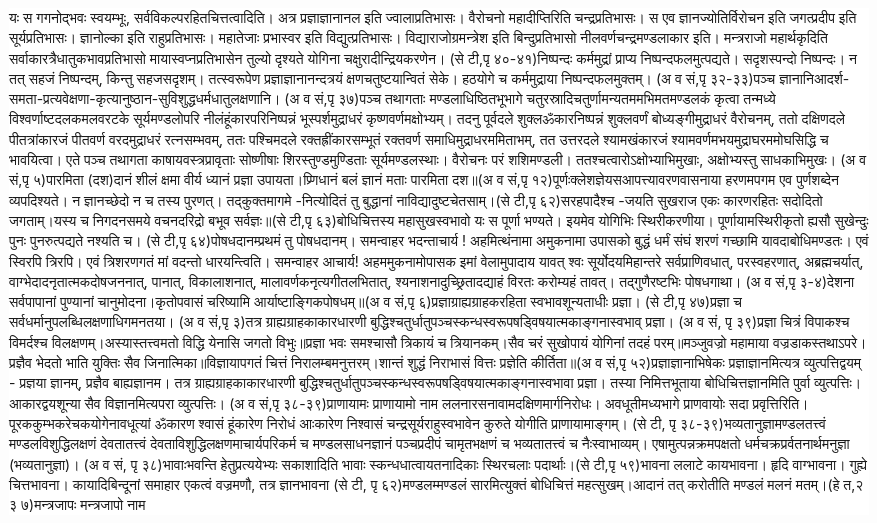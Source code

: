 यः स गगनोद्भवः स्वयम्भूः, सर्वविकल्परहितचित्तत्वादिति। अत्र प्रज्ञाज्ञानानल इति ज्वालाप्रतिभासः।
वैरोचनो महादीप्तिरिति चन्द्रप्रतिभासः। स एव ज्ञानज्योतिर्विरोचन इति जगत्प्रदीप इति
सूर्यप्रतिभासः। ज्ञानोल्का इति राहुप्रतिभासः। महातेजाः प्रभास्वर इति विद्युत्प्रतिभासः।
विद्याराजोग्रमन्त्रेश इति बिन्दुप्रतिभासो नीलवर्णचन्द्रमण्डलाकार इति। मन्त्रराजो
महार्थकृदिति सर्वाकारत्रैधातुकभावप्रतिभासो मायास्वप्नप्रतिभासेन तुल्यो दृश्यते योगिना
चक्षुरादीन्द्रियकरणेन। (से टी,पृ ४०-४१)निष्पन्दः कर्ममुद्रां प्राप्य
निष्पन्दफलमुत्पद्यते। सदृशस्पन्दो निष्पन्दः। न तत् सहजं निष्पन्दम्, किन्तु सहजसदृशम्।
तत्स्वरूपेण प्रज्ञाज्ञानानन्दत्रयं क्षणचतुष्टयान्वितं सेके। हठयोगे च कर्ममुद्राया
निष्पन्दफलमुक्तम्। (अ व सं,पृ ३२-३३)पञ्च ज्ञानानिआदर्श-समता-प्रत्यवेक्षणा-कृत्यानुष्ठान-सुविशुद्धधर्मधातुलक्षणानि।
(अ व सं,पृ ३७)पञ्च तथागताः मण्डलाधिष्ठितभूभागे
चतुरस्रादिचतुर्णामन्यतममभिमतमण्डलकं कृत्वा तन्मध्ये विश्वर्णाष्टदलकमलवरटके सूर्यमण्डलोपरि
नीलंहूंकारपरिनिष्पन्नं भूस्पर्शमुद्राधरं कृष्णवर्णमक्षोभ्यम्। तदनु पूर्वदले शुक्लॐकारनिष्पन्नं
शुक्लवर्णं बोध्यङ्गीमुद्राधरं वैरोचनम्, ततो दक्षिणदले
पीतत्रांकारजं पीतवर्ण वरदमुद्राधरं रत्नसम्भवम्, ततः पश्चिमदले
रक्तह्रींकारसम्भूतं रक्तवर्ण समाधिमुद्राधरममिताभम्, तत उत्तरदले श्यामखंकारजं
श्यामवर्णमभयमुद्राघरममोघसिद्धि च भावयित्वा। एते पञ्च तथागता काषायवस्त्रप्रावृताः
सोष्णीषाः शिरस्तुण्डमुण्डिताः सूर्यमण्डलस्थाः। वैरोचनः परं शशिमण्डली। ततश्चत्वारोऽक्षोभ्याभिमुखाः, अक्षोभ्यस्तु साधकाभिमुखः।
(अ व सं,पृ ५)पारमिता (दश)दानं शीलं क्षमा
वीर्य ध्यानं प्रज्ञा उपायता।प्र्णिधानं बलं
ज्ञानं मताः पारमिता दश॥(अ व सं,पृ १२)पूर्णःक्लेशज्ञेयसआपत्त्यावरणवासनाया
हरणमपगम एव पुर्णशब्देन व्यपदिश्यते। न ज्ञानच्छेदो न च तस्य पुरणत्। तद्कुक्तमागमे
-नित्योदितं तु बुद्धानां
नाविद्यादुष्टचेतसाम्।(से टी,पृ ६२)सरहपादैश्च -जयति सुखराज एकः
कारणरहितः सदोदितो जगताम्।यस्य च निगदनसमये
वचनदरिद्रो बभूव सर्वज्ञः॥(से टी,पृ ६३)बोधिचित्तस्य महासुखस्वभावो
यः स पूर्णा भण्यते। इयमेव योगिभिः स्थिरीकरणीया। पूर्णायामस्थिरीकृतो ह्यसौ सुखेन्दुः
पुनः पुनरुत्पद्यते नश्यति च। (से टी,पृ ६४)पोषधदानम्प्रथमं तु पोषधदानम्।
समन्वाहर भदन्ताचार्य ! अहमित्थंनामा अमुकनामा उपासको बुद्धं धर्मं संघं शरणं गच्छामि यावदाबोधिमण्डतः।
एवं स्विरपि त्रिरपि। एवं त्रिशरणगतं मां वदन्तो धारयन्त्विति। समन्वाहर आचार्य! अहममुकनामोपासक
इमां वेलामुपादाय यावत् श्वः सूर्योदयमिहान्तरे सर्वप्राणिवधात्, परस्वहरणात्, अब्रह्मचर्यात्, वाग्भेदादनृतात्मकदोषजननात्, पानात्, विकालाशनात्, मालावर्णकनृत्यगीतलभितात्, श्यनाशनादुच्छ्रितादद्याहं
विरतः करोम्यहं तावत्। तद्गुणैरष्टभिः पोषधगाथा। (अ व सं,पृ ३-४)देशना सर्वपापानां
पुण्यानां चानुमोदना।कृतोपवासं चरिष्यामि
आर्याष्टाङ्गिकपोषधम्॥(अ व सं,पृ ६)प्रज्ञाग्राह्यग्राहकरहिता
स्वभावशून्यताधीः प्रज्ञा। (से टी,पृ ४७)प्रज्ञा च सर्वधर्मानुपलब्धिलक्षणाधिगमनतया।
(अ व सं,पृ ३)तत्र ग्राह्यग्राहकाकारधारणी
बुद्धिश्चतुर्धातुपञ्चस्कन्धस्वरूपषड्विषयात्मकाङ्गनास्वभाव् प्रज्ञा। (अ व सं, पृ ३९)प्रज्ञा चित्रं
विपाकश्च विमर्दश्च विलक्षणम्।अस्यास्तत्त्वमतो
विद्धि येनासि जगतो विभुः॥प्रज्ञा भवः समश्चासौ
त्रिकायं च त्रियानकम्।सैव चरं सुखोपायं
योगिनां तदहं परम्॥मञ्जुवज्रो महामाया
वज्रडाकस्तथाऽपरे।प्रज्ञैव भेदतो
भाति युक्तिः सैव जिनात्मिका॥विज्ञायापगतं चित्तं
निरालम्बमनुत्तरम्।शान्तं शुद्धं निराभासं
वित्तः प्रज्ञेति कीर्तिता॥(अ व सं,पृ ५२)प्रज्ञाज्ञानाभिषेकः
प्रज्ञाज्ञानमित्यत्र
व्युत्पत्तिद्वयम् - प्रज्ञया ज्ञानम्, प्रज्ञैव बाह्यज्ञानम।
तत्र ग्राह्यग्राहकाकारधारणी बुद्धिश्चतुर्धातुपञ्चस्कन्धस्वरूपषड्विषयात्मकाङ्गनास्वभावा
प्रज्ञा। तस्या निमित्तभूताया बोधिचित्तज्ञानमिति पुर्वा व्युत्पत्तिः। आकारद्वयशून्या
सैव विज्ञानमित्यपरा व्युत्पत्तिः। (अ व सं,पृ ३८-३९)प्राणायामः प्राणायामो नाम
ललनारसनावामदक्षिणमार्गनिरोधः। अवधूतीमध्यभागे प्राणवायोः सदा प्रवृत्तिरिति। पूरककुम्भकरेचकयोगेनावधूत्यां
ॐकारण श्वासं हूंकारेण निरोधं आःकारेण निश्वासं चन्द्रसूर्यराहुस्वभावेन कुरुते योगीति
प्राणायामाङ्गम्। (से टी, पृ ३८-३९)भव्यतानुज्ञामण्डलतत्त्वं मण्डलविशुद्धिलक्षणं
देवतातत्त्वं देवताविशुद्धिलक्षणमाचार्यपरिकर्म च मण्डलसाधनज्ञानं पञ्चप्रदीपं चामृतभक्षणं
च भव्यतातत्त्वं च नैःस्वाभाव्यम्। एषामुत्पन्नक्रमपक्षतो धर्मचक्रप्रर्वतनार्थमनुज्ञा
(भव्यतानुज्ञा)। (अ व सं, पृ ३८)भावाःभवन्ति हेतुप्रत्ययेभ्यः
सकाशादिति भावाः स्कन्धधात्वायतनादिकाः स्थिरचलाः पदार्थाः।(से टी,पृ ५९)भावना ललाटे कायभावना।
हृदि वाग्भावना। गुह्ये चित्तभावना। कायादिबिन्दूनां समाहार एकत्वं वज्रमणौ, तत्र ज्ञानभावना
(से टी, पृ ६२)मण्डलम्मण्डलं सारमित्युक्तं
बोधिचित्तं महत्सुखम्।आदानं तत् करोतीति
मण्डलं मलनं मतम्।(हे त,२ ३ ७)मन्त्रजापः मन्त्रजापो नाम